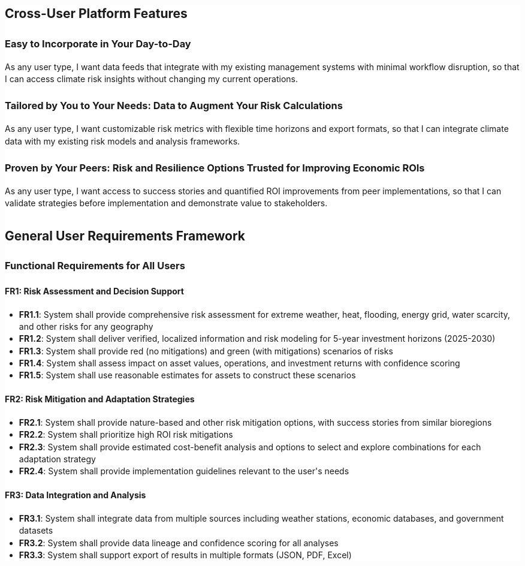 ## Cross-User Platform Features

### **Easy to Incorporate in Your Day-to-Day**

As any user type, I want data feeds that integrate with my existing management systems with minimal workflow disruption, so that I can access climate risk insights without changing my current operations.

### **Tailored by You to Your Needs: Data to Augment Your Risk Calculations**

As any user type, I want customizable risk metrics with flexible time horizons and export formats, so that I can integrate climate data with my existing risk models and analysis frameworks.

### **Proven by Your Peers: Risk and Resilience Options Trusted for Improving Economic ROIs**

As any user type, I want access to success stories and quantified ROI improvements from peer implementations, so that I can validate strategies before implementation and demonstrate value to stakeholders.

## General User Requirements Framework

### **Functional Requirements for All Users**

#### **FR1: Risk Assessment and Decision Support**
- **FR1.1**: System shall provide comprehensive risk assessment for extreme weather, heat, flooding, energy grid, water scarcity, and other risks for any geography
- **FR1.2**: System shall deliver verified, localized information and risk modeling for 5-year investment horizons (2025-2030)
- **FR1.3**: System shall provide red (no mitigations) and green (with mitigations) scenarios of risks
- **FR1.4**: System shall assess impact on asset values, operations, and investment returns with confidence scoring
- **FR1.5**: System shall use reasonable estimates for assets to construct these scenarios

#### **FR2: Risk Mitigation and Adaptation Strategies**
- **FR2.1**: System shall provide nature-based and other risk mitigation options, with success stories from similar bioregions
- **FR2.2**: System shall prioritize high ROI risk mitigations
- **FR2.3**: System shall provide estimated cost-benefit analysis and options to select and explore combinations for each adaptation strategy
- **FR2.4**: System shall provide implementation guidelines relevant to the user's needs

#### **FR3: Data Integration and Analysis**
- **FR3.1**: System shall integrate data from multiple sources including weather stations, economic databases, and government datasets
- **FR3.2**: System shall provide data lineage and confidence scoring for all analyses
- **FR3.3**: System shall support export of results in multiple formats (JSON, PDF, Excel)

